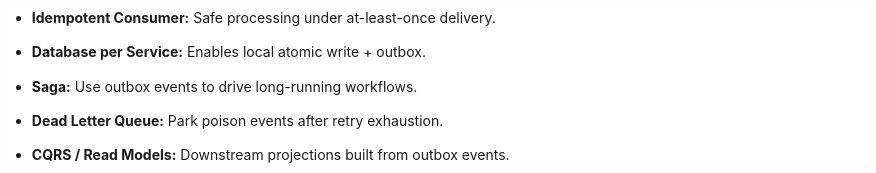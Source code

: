 -   **Idempotent Consumer:** Safe processing under at-least-once delivery.
    
-   **Database per Service:** Enables local atomic write + outbox.
    
-   **Saga:** Use outbox events to drive long-running workflows.
    
-   **Dead Letter Queue:** Park poison events after retry exhaustion.
    
-   **CQRS / Read Models:** Downstream projections built from outbox events.

